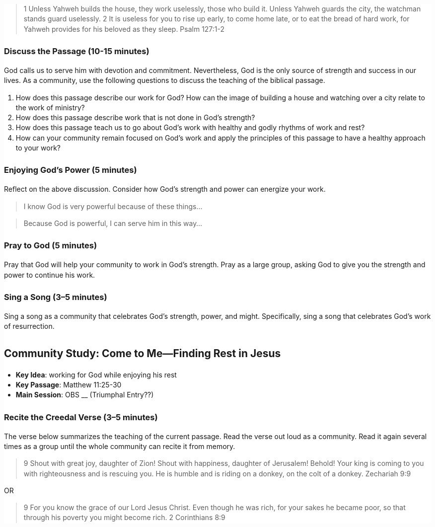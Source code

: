 > 1 Unless Yahweh builds the house, they work uselessly, those who build it. Unless Yahweh guards the city, the watchman stands guard uselessly. 2 It is useless for you to rise up early, to come home late, or to eat the bread of hard work, for Yahweh provides for his beloved as they sleep. Psalm 127:1-2

### Discuss the Passage (10-15 minutes)

God calls us to serve him with devotion and commitment. Nevertheless, God is the only source of strength and success in our lives. As a community, use the following questions to discuss the teaching of the biblical passage.

1.  How does this passage describe our work for God? How can the image of building a house and watching over a city relate to the work of ministry?
2.  How does this passage describe work that is not done in God’s strength?
3.  How does this passage teach us to go about God’s work with healthy and godly rhythms of work and rest?
4.  How can your community remain focused on God’s work and apply the principles of this passage to have a healthy approach to your work?

### Enjoying God’s Power (5 minutes)

Reflect on the above discussion. Consider how God’s strength and power can energize your work.

> I know God is very powerful because of these things…

> Because God is powerful, I can serve him in this way…

### Pray to God (5 minutes)

Pray that God will help your community to work in God’s strength. Pray as a large group, asking God to give you the strength and power to continue his work.

### Sing a Song (3–5 minutes)

Sing a song as a community that celebrates God’s strength, power, and might. Specifically, sing a song that celebrates God’s work of resurrection.

## Community Study: Come to Me—Finding Rest in Jesus

- **Key Idea**: working for God while enjoying his rest
- **Key Passage**: Matthew 11:25-30
- **Main Session**: OBS \_\_ (Triumphal Entry??)

### Recite the Creedal Verse (3–5 minutes)

The verse below summarizes the teaching of the current passage. Read the verse out loud as a community. Read it again several times as a group until the whole community can recite it from memory.

> 9 Shout with great joy, daughter of Zion! Shout with happiness, daughter of Jerusalem! Behold! Your king is coming to you with righteousness and is rescuing you. He is humble and is riding on a donkey, on the colt of a donkey. Zechariah 9:9

OR

> 9 For you know the grace of our Lord Jesus Christ. Even though he was rich, for your sakes he became poor, so that through his poverty you might become rich. 2 Corinthians 8:9

